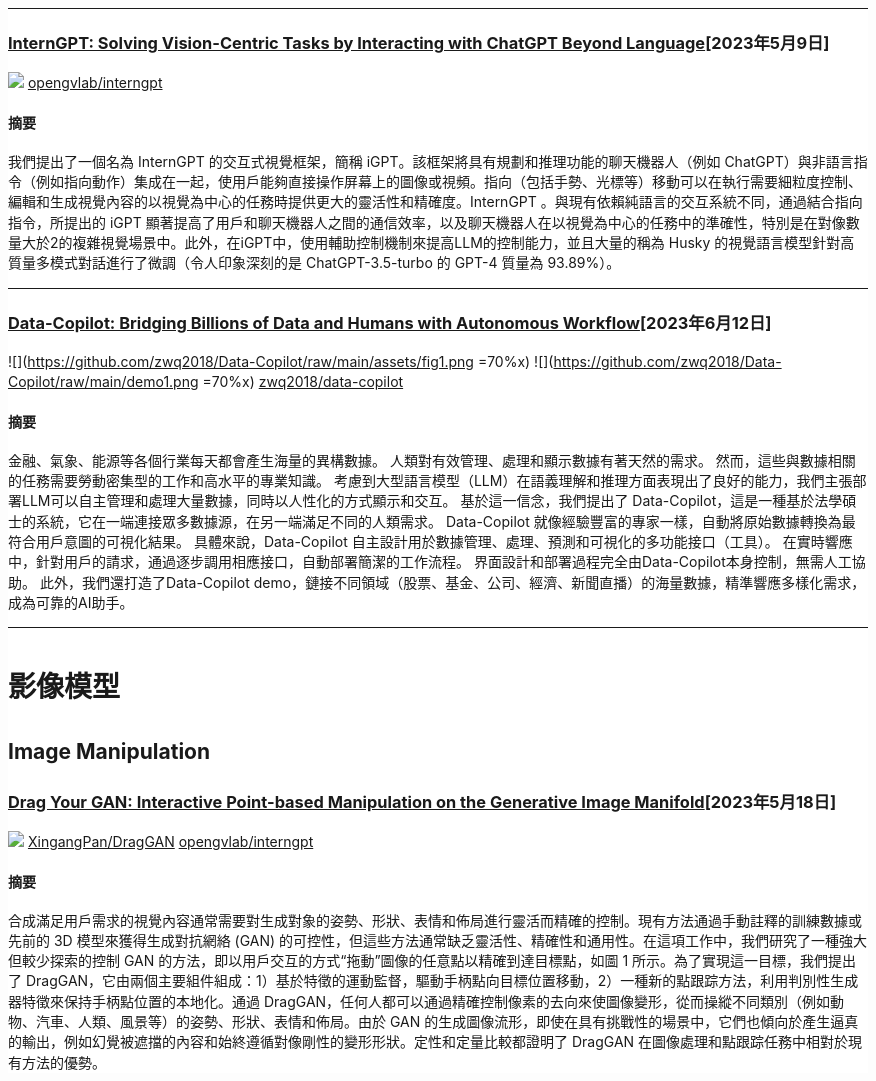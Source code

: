--------

### [InternGPT: Solving Vision-Centric Tasks by Interacting with ChatGPT Beyond Language](https://paperswithcode.com/paper/internchat-solving-vision-centric-tasks-by)[2023年5月9日]
![](https://github.com/OpenGVLab/InternGPT/raw/main/assets/arch1.png)
[opengvlab/interngpt](https://github.com/opengvlab/interngpt)
#### 摘要
我們提出了一個名為 InternGPT 的交互式視覺框架，簡稱 iGPT。該框架將具有規劃和推理功能的聊天機器人（例如 ChatGPT）與非語言指令（例如指向動作）集成在一起，使用戶能夠直接操作屏幕上的圖像或視頻。指向（包括手勢、光標等）移動可以在執行需要細粒度控制、編輯和生成視覺內容的以視覺為中心的任務時提供更大的靈活性和精確度。InternGPT 。與現有依賴純語言的交互系統不同，通過結合指向指令，所提出的 iGPT 顯著提高了用戶和聊天機器人之間的通信效率，以及聊天機器人在以視覺為中心的任務中的準確性，特別是在對像數量大於2的複雜視覺場景中。此外，在iGPT中，使用輔助控制機制來提高LLM的控制能力，並且大量的稱為 Husky 的視覺語言模型針對高質量多模式對話進行了微調（令人印象深刻的是 ChatGPT-3.5-turbo 的 GPT-4 質量為 93.89%）。

--------

### [Data-Copilot: Bridging Billions of Data and Humans with Autonomous Workflow](https://paperswithcode.com/paper/data-copilot-bridging-billions-of-data-and)[2023年6月12日]
![](https://github.com/zwq2018/Data-Copilot/raw/main/assets/fig1.png =70%x)
![](https://github.com/zwq2018/Data-Copilot/raw/main/demo1.png =70%x)
[zwq2018/data-copilot](https://github.com/zwq2018/data-copilot)
#### 摘要
金融、氣象、能源等各個行業每天都會產生海量的異構數據。 人類對有效管理、處理和顯示數據有著天然的需求。 然而，這些與數據相關的任務需要勞動密集型的工作和高水平的專業知識。 考慮到大型語言模型（LLM）在語義理解和推理方面表現出了良好的能力，我們主張部署LLM可以自主管理和處理大量數據，同時以人性化的方式顯示和交互。 基於這一信念，我們提出了 Data-Copilot，這是一種基於法學碩士的系統，它在一端連接眾多數據源，在另一端滿足不同的人類需求。 Data-Copilot 就像經驗豐富的專家一樣，自動將原始數據轉換為最符合用戶意圖的可視化結果。 具體來說，Data-Copilot 自主設計用於數據管理、處理、預測和可視化的多功能接口（工具）。 在實時響應中，針對用戶的請求，通過逐步調用相應接口，自動部署簡潔的工作流程。 界面設計和部署過程完全由Data-Copilot本身控制，無需人工協助。 此外，我們還打造了Data-Copilot demo，鏈接不同領域（股票、基金、公司、經濟、新聞直播）的海量數據，精準響應多樣化需求，成為可靠的AI助手。


-----------

# 影像模型
## Image Manipulation
### [Drag Your GAN: Interactive Point-based Manipulation on the Generative Image Manifold](https://paperswithcode.com/paper/drag-your-gan-interactive-point-based)[2023年5月18日]
![](https://github.com/XingangPan/DragGAN/blob/main/DragGAN.gif?raw=true)
[XingangPan/DragGAN](https://github.com/XingangPan/DragGAN)
[opengvlab/interngpt](https://github.com/opengvlab/interngpt)
#### 摘要
合成滿足用戶需求的視覺內容通常需要對生成對象的姿勢、形狀、表情和佈局進行靈活而精確的控制。現有方法通過手動註釋的訓練數據或先前的 3D 模型來獲得生成對抗網絡 (GAN) 的可控性，但這些方法通常缺乏靈活性、精確性和通用性。在這項工作中，我們研究了一種強大但較少探索的控制 GAN 的方法，即以用戶交互的方式“拖動”圖像的任意點以精確到達目標點，如圖 1 所示。為了實現這一目標，我們提出了 DragGAN，它由兩個主要組件組成：1）基於特徵的運動監督，驅動手柄點向目標位置移動，2）一種新的點跟踪方法，利用判別性生成器特徵來保持手柄點位置的本地化。通過 DragGAN，任何人都可以通過精確控制像素的去向來使圖像變形，從而操縱不同類別（例如動物、汽車、人類、風景等）的姿勢、形狀、表情和佈局。由於 GAN 的生成圖像流形，即使在具有挑戰性的場景中，它們也傾向於產生逼真的輸出，例如幻覺被遮擋的內容和始終遵循對像剛性的變形形狀。定性和定量比較都證明了 DragGAN 在圖像處理和點跟踪任務中相對於現有方法的優勢。
